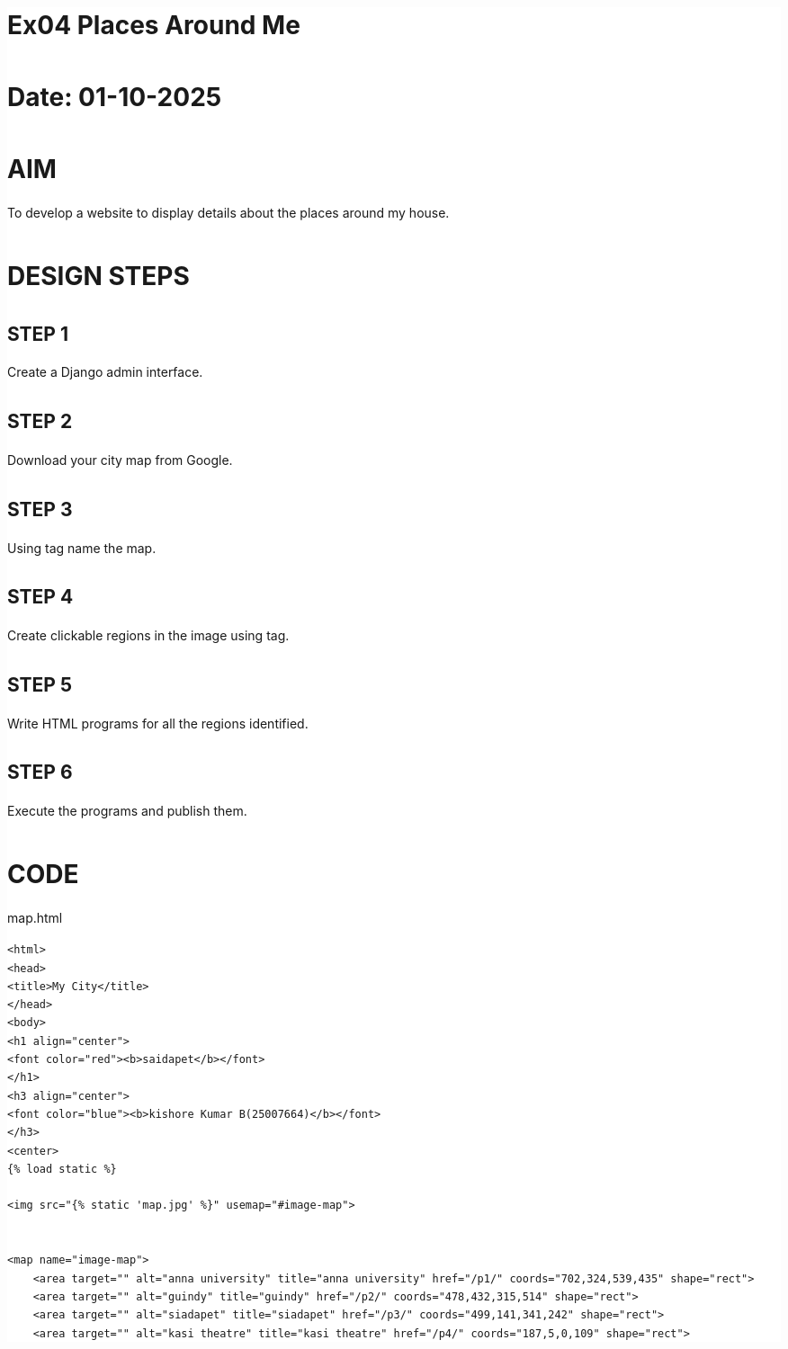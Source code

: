 # Ex04 Places Around Me
# Date: 01-10-2025
# AIM
To develop a website to display details about the places around my house.

# DESIGN STEPS
## STEP 1
Create a Django admin interface.

## STEP 2
Download your city map from Google.

## STEP 3
Using <map> tag name the map.

## STEP 4
Create clickable regions in the image using <area> tag.

## STEP 5
Write HTML programs for all the regions identified.

## STEP 6
Execute the programs and publish them.

# CODE
map.html
```
<html>
<head>
<title>My City</title>
</head>
<body>
<h1 align="center">
<font color="red"><b>saidapet</b></font>
</h1>
<h3 align="center">
<font color="blue"><b>kishore Kumar B(25007664)</b></font>
</h3>
<center>
{% load static %}

<img src="{% static 'map.jpg' %}" usemap="#image-map">


<map name="image-map">
    <area target="" alt="anna university" title="anna university" href="/p1/" coords="702,324,539,435" shape="rect">
    <area target="" alt="guindy" title="guindy" href="/p2/" coords="478,432,315,514" shape="rect">
    <area target="" alt="siadapet" title="siadapet" href="/p3/" coords="499,141,341,242" shape="rect">
    <area target="" alt="kasi theatre" title="kasi theatre" href="/p4/" coords="187,5,0,109" shape="rect">
```